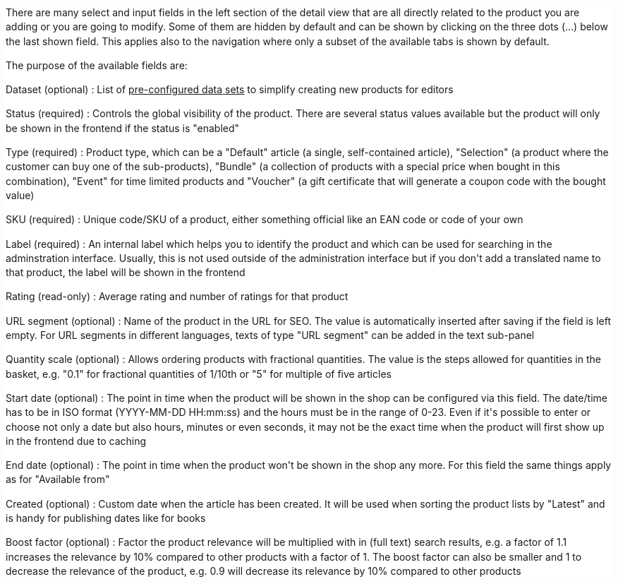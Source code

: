 There are many select and input fields in the left section of the detail view that are all directly related to the product you are adding or you are going to modify. Some of them are hidden by default and can be shown by clicking on the three dots (...) below the last shown field. This applies also to the navigation where only a subset of the available tabs is shown by default.

The purpose of the available fields are:

Dataset (optional)
: List of [pre-configured data sets](https://aimeos.org/docs/2023.x/config/admin-jqadm/dataset/) to simplify creating new products for editors

Status (required)
: Controls the global visibility of the product. There are several status values available but the product will only be shown in the frontend if the status is "enabled"

Type (required)
: Product type, which can be a "Default" article (a single, self-contained article), "Selection" (a product where the customer can buy one of the sub-products), "Bundle" (a collection of products with a special price when bought in this combination), "Event" for time limited products and "Voucher" (a gift certificate that will generate a coupon code with the bought value)

SKU (required)
: Unique code/SKU of a product, either something official like an EAN code or code of your own

Label (required)
: An internal label which helps you to identify the product and which can be used for searching in the adminstration interface. Usually, this is not used outside of the administration interface but if you don't add a translated name to that product, the label will be shown in the frontend

Rating (read-only)
: Average rating and number of ratings for that product

URL segment (optional)
: Name of the product in the URL for SEO. The value is automatically inserted after saving if the field is left empty. For URL segments in different languages, texts of type "URL segment" can be added in the text sub-panel

Quantity scale (optional)
: Allows ordering products with fractional quantities. The value is the steps allowed for quantities in the basket, e.g. "0.1" for fractional quantities of 1/10th or "5" for multiple of five articles

Start date (optional)
: The point in time when the product will be shown in the shop can be configured via this field. The date/time has to be in ISO format (YYYY-MM-DD HH:mm:ss) and the hours must be in the range of 0-23. Even if it's possible to enter or choose not only a date but also hours, minutes or even seconds, it may not be the exact time when the product will first show up in the frontend due to caching

End date (optional)
: The point in time when the product won't be shown in the shop any more. For this field the same things apply as for "Available from"

Created (optional)
: Custom date when the article has been created. It will be used when sorting the product lists by "Latest" and is handy for publishing dates like for books

Boost factor (optional)
: Factor the product relevance will be multiplied with in (full text) search results, e.g. a factor of 1.1 increases the relevance by 10% compared to other products with a factor of 1. The boost factor can also be smaller and 1 to decrease the relevance of the product, e.g. 0.9 will decrease its relevance by 10% compared to other products
